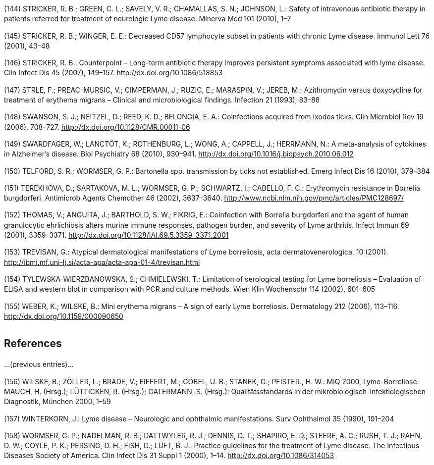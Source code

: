 (144) STRICKER, R. B.; GREEN, C. L.; SAVELY, V. R.; CHAMALLAS, S. N.; JOHNSON, L.: Safety of intravenous antibiotic therapy in patients referred for treatment of neurologic Lyme disease. Minerva Med 101 (2010), 1–7

(145) STRICKER, R. B.; WINGER, E. E.: Decreased CD57 lymphocyte subset in patients with chronic Lyme disease. Immunol Lett 76 (2001), 43–48

(146) STRICKER, R. B.: Counterpoint – Long-term antibiotic therapy improves persistent symptoms associated with lyme disease. Clin Infect Dis 45 (2007), 149–157. http://dx.doi.org/10.1086/518853

(147) STRLE, F.; PREAC-MURSIC, V.; CIMPERMAN, J.; RUZIC, E.; MARASPIN, V.; JEREB, M.: Azithromycin versus doxycycline for treatment of erythema migrans – Clinical and microbiological findings. Infection 21 (1993), 83–88

(148) SWANSON, S. J.; NEITZEL, D.; REED, K. D.; BELONGIA, E. A.: Coinfections acquired from ixodes ticks. Clin Microbiol Rev 19 (2006), 708–727. http://dx.doi.org/10.1128/CMR.00011-06

(149) SWARDFAGER, W.; LANCTÔT, K.; ROTHENBURG, L.; WONG, A.; CAPPELL, J.; HERRMANN, N.: A meta-analysis of cytokines in Alzheimer’s disease. Biol Psychiatry 68 (2010), 930–941. http://dx.doi.org/10.1016/j.biopsych.2010.06.012

(150) TELFORD, S. R.; WORMSER, G. P.: Bartonella spp. transmission by ticks not established. Emerg Infect Dis 16 (2010), 379–384

(151) TEREKHOVA, D.; SARTAKOVA, M. L.; WORMSER, G. P.; SCHWARTZ, I.; CABELLO, F. C.: Erythromycin resistance in Borrelia burgdorferi. Antimicrob Agents Chemother 46 (2002), 3637–3640. http://www.ncbi.nlm.nih.gov/pmc/articles/PMC128697/

(152) THOMAS, V.; ANGUITA, J.; BARTHOLD, S. W.; FIKRIG, E.: Coinfection with Borrelia burgdorferi and the agent of human granulocytic ehrlichiosis alters murine immune responses, pathogen burden, and severity of Lyme arthritis. Infect Immun 69 (2001), 3359–3371. http://dx.doi.org/10.1128/IAI.69.5.3359-3371.2001

(153) TREVISAN, G.: Atypical dermatological manifestations of Lyme borreliosis, acta dermatovenerologica. 10 (2001). http://ibmi.mf.uni-lj.si/acta-apa/acta-apa-01-4/trevisan.html

(154) TYLEWSKA-WIERZBANOWSKA, S.; CHMIELEWSKI, T.: Limitation of serological testing for Lyme borreliosis – Evaluation of ELISA and western blot in comparison with PCR and culture methods. Wien Klin Wochenschr 114 (2002), 601–605

(155) WEBER, K.; WILSKE, B.: Mini erythema migrans – A sign of early Lyme borreliosis. Dermatology 212 (2006), 113–116. http://dx.doi.org/10.1159/000090650

## References

...(previous entries)...

(156) WILSKE, B.; ZÖLLER, L.; BRADE, V.; EIFFERT, M.; GÖBEL, U. B.; STANEK, G.; PFISTER., H. W.: MiQ 2000, Lyme-Borreliose. MAUCH, H. (Hrsg.); LÜTTICKEN, R. (Hrsg.); GATERMANN, S. (Hrsg.): Qualitätsstandards in der mikrobiologisch-infektiologischen Diagnostik, München 2000, 1–59

(157) WINTERKORN, J.: Lyme disease – Neurologic and ophthalmic manifestations. Surv Ophthalmol 35 (1990), 191–204

(158) WORMSER, G. P.; NADELMAN, R. B.; DATTWYLER, R. J.; DENNIS, D. T.; SHAPIRO, E. D.; STEERE, A. C.; RUSH, T. J.; RAHN, D. W.; COYLE, P. K.; PERSING, D. H.; FISH, D.; LUFT, B. J.: Practice guidelines for the treatment of Lyme disease. The Infectious Diseases Society of America. Clin Infect Dis 31 Suppl 1 (2000), 1–14. http://dx.doi.org/10.1086/314053
